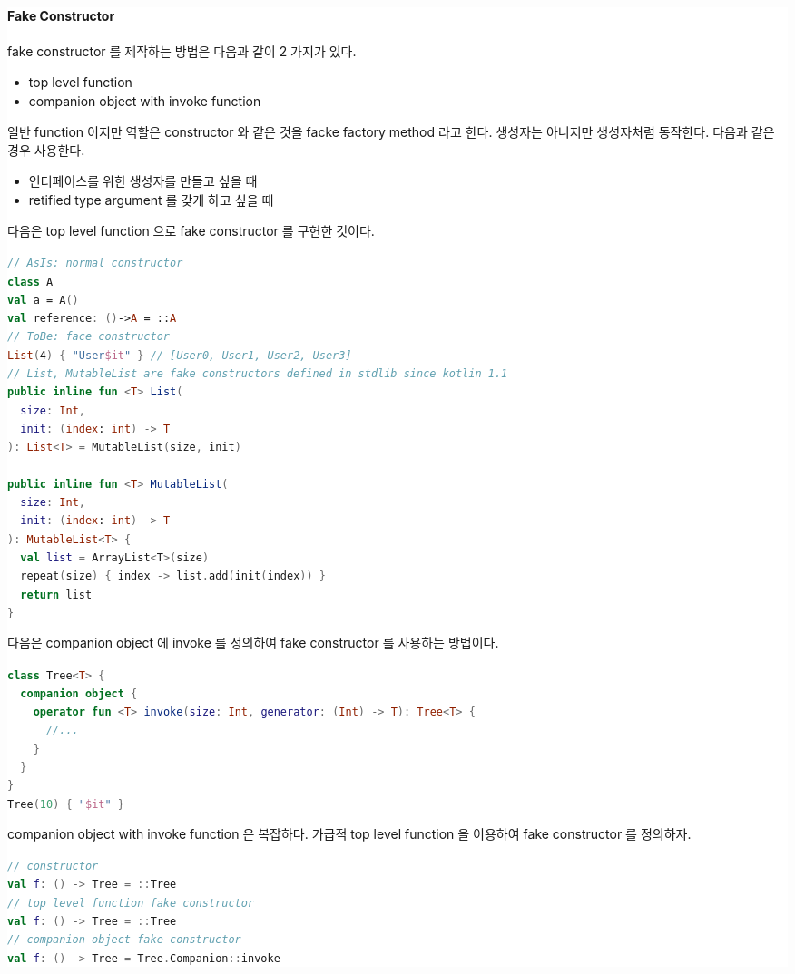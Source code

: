 #### Fake Constructor

fake constructor 를 제작하는 방법은 다음과 같이 2 가지가 있다.

* top level function
* companion object with invoke function

일반 function 이지만 역할은 constructor 와 같은 것을 facke factory method
라고 한다. 생성자는 아니지만 생성자처럼 동작한다. 다음과 같은 경우 사용한다.

* 인터페이스를 위한 생성자를 만들고 싶을 때
* retified type argument 를 갖게 하고 싶을 때

다음은 top level function 으로 fake constructor 를 구현한 것이다.

```kotlin
// AsIs: normal constructor
class A
val a = A()
val reference: ()->A = ::A
// ToBe: face constructor
List(4) { "User$it" } // [User0, User1, User2, User3]
// List, MutableList are fake constructors defined in stdlib since kotlin 1.1
public inline fun <T> List(
  size: Int,
  init: (index: int) -> T
): List<T> = MutableList(size, init)

public inline fun <T> MutableList(
  size: Int,
  init: (index: int) -> T
): MutableList<T> {
  val list = ArrayList<T>(size)
  repeat(size) { index -> list.add(init(index)) }
  return list
}
```

다음은 companion object 에 invoke 를 정의하여 fake constructor 를
사용하는 방법이다.

```kotlin
class Tree<T> {
  companion object {
    operator fun <T> invoke(size: Int, generator: (Int) -> T): Tree<T> {
      //...
    }
  }
}
Tree(10) { "$it" }
```

companion object with invoke function 은 복잡하다. 가급적 top level function 을
이용하여 fake constructor 를 정의하자.

```kotlin
// constructor
val f: () -> Tree = ::Tree
// top level function fake constructor
val f: () -> Tree = ::Tree
// companion object fake constructor
val f: () -> Tree = Tree.Companion::invoke
```
